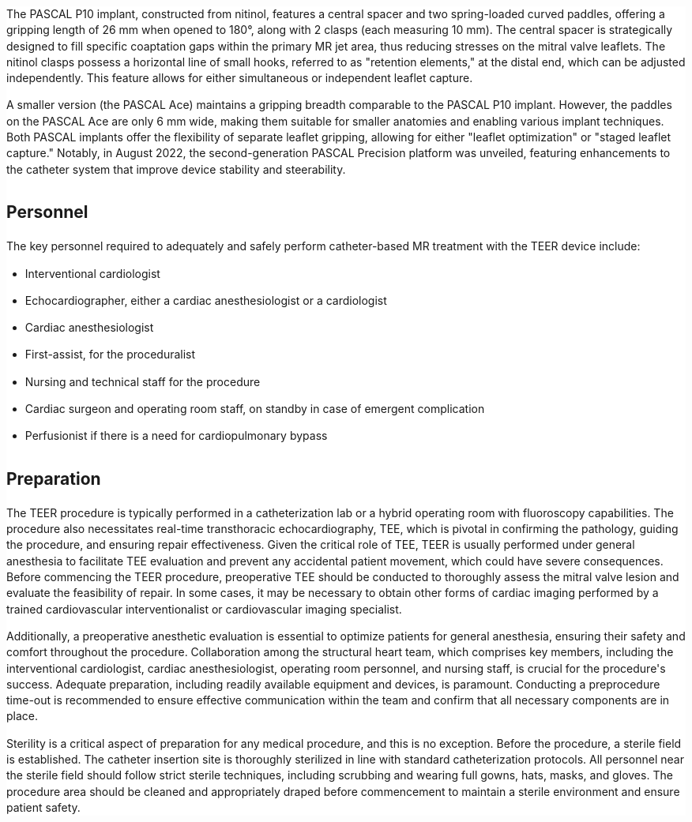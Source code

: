 The PASCAL P10 implant, constructed from nitinol, features a central spacer and two spring-loaded curved paddles, offering a gripping length of 26 mm when opened to 180°, along with 2 clasps (each measuring 10 mm). The central spacer is strategically designed to fill specific coaptation gaps within the primary MR jet area, thus reducing stresses on the mitral valve leaflets. The nitinol clasps possess a horizontal line of small hooks, referred to as "retention elements," at the distal end, which can be adjusted independently. This feature allows for either simultaneous or independent leaflet capture.

A smaller version (the PASCAL Ace) maintains a gripping breadth comparable to the PASCAL P10 implant. However, the paddles on the PASCAL Ace are only 6 mm wide, making them suitable for smaller anatomies and enabling various implant techniques. Both PASCAL implants offer the flexibility of separate leaflet gripping, allowing for either "leaflet optimization" or "staged leaflet capture." Notably, in August 2022, the second-generation PASCAL Precision platform was unveiled, featuring enhancements to the catheter system that improve device stability and steerability.

## Personnel

The key personnel required to adequately and safely perform catheter-based MR treatment with the TEER device include:

  * Interventional cardiologist

  * Echocardiographer, either a cardiac anesthesiologist or a cardiologist

  * Cardiac anesthesiologist

  * First-assist, for the proceduralist 

  * Nursing and technical staff for the procedure

  * Cardiac surgeon and operating room staff, on standby in case of emergent complication

  * Perfusionist if there is a need for cardiopulmonary bypass

## Preparation

The TEER procedure is typically performed in a catheterization lab or a hybrid operating room with fluoroscopy capabilities. The procedure also necessitates real-time transthoracic echocardiography, TEE, which is pivotal in confirming the pathology, guiding the procedure, and ensuring repair effectiveness. Given the critical role of TEE, TEER is usually performed under general anesthesia to facilitate TEE evaluation and prevent any accidental patient movement, which could have severe consequences. Before commencing the TEER procedure, preoperative TEE should be conducted to thoroughly assess the mitral valve lesion and evaluate the feasibility of repair. In some cases, it may be necessary to obtain other forms of cardiac imaging performed by a trained cardiovascular interventionalist or cardiovascular imaging specialist.

Additionally, a preoperative anesthetic evaluation is essential to optimize patients for general anesthesia, ensuring their safety and comfort throughout the procedure. Collaboration among the structural heart team, which comprises key members, including the interventional cardiologist, cardiac anesthesiologist, operating room personnel, and nursing staff, is crucial for the procedure's success. Adequate preparation, including readily available equipment and devices, is paramount. Conducting a preprocedure time-out is recommended to ensure effective communication within the team and confirm that all necessary components are in place.

Sterility is a critical aspect of preparation for any medical procedure, and this is no exception. Before the procedure, a sterile field is established. The catheter insertion site is thoroughly sterilized in line with standard catheterization protocols. All personnel near the sterile field should follow strict sterile techniques, including scrubbing and wearing full gowns, hats, masks, and gloves. The procedure area should be cleaned and appropriately draped before commencement to maintain a sterile environment and ensure patient safety.

